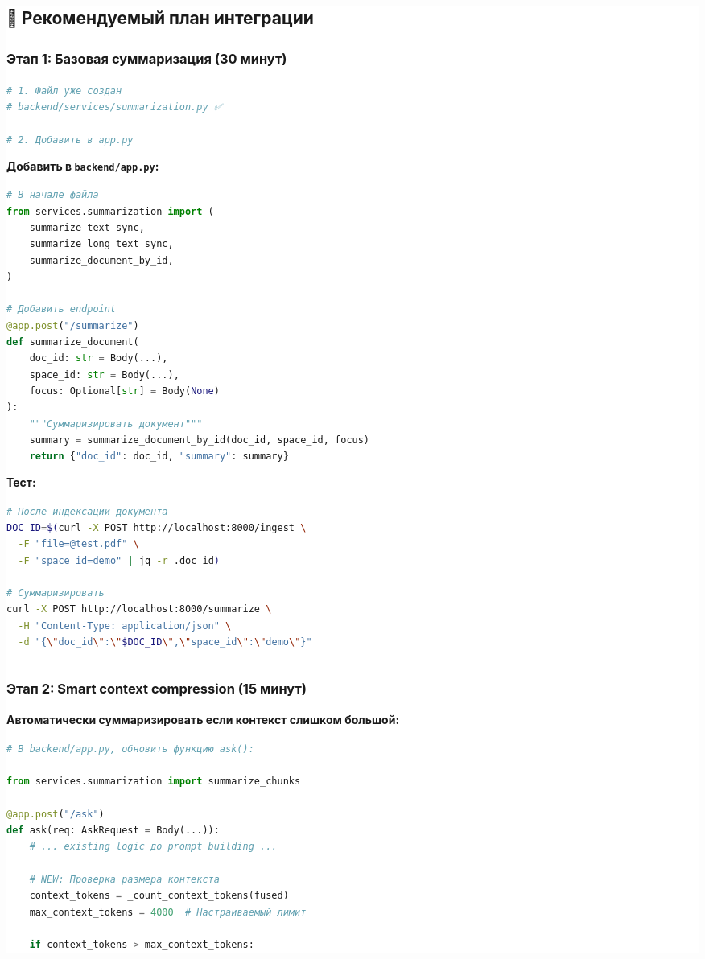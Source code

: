 
## 🎯 Рекомендуемый план интеграции

### Этап 1: Базовая суммаризация (30 минут)

```bash
# 1. Файл уже создан
# backend/services/summarization.py ✅

# 2. Добавить в app.py
```

**Добавить в `backend/app.py`:**

```python
# В начале файла
from services.summarization import (
    summarize_text_sync,
    summarize_long_text_sync,
    summarize_document_by_id,
)

# Добавить endpoint
@app.post("/summarize")
def summarize_document(
    doc_id: str = Body(...),
    space_id: str = Body(...),
    focus: Optional[str] = Body(None)
):
    """Суммаризировать документ"""
    summary = summarize_document_by_id(doc_id, space_id, focus)
    return {"doc_id": doc_id, "summary": summary}
```

**Тест:**
```bash
# После индексации документа
DOC_ID=$(curl -X POST http://localhost:8000/ingest \
  -F "file=@test.pdf" \
  -F "space_id=demo" | jq -r .doc_id)

# Суммаризировать
curl -X POST http://localhost:8000/summarize \
  -H "Content-Type: application/json" \
  -d "{\"doc_id\":\"$DOC_ID\",\"space_id\":\"demo\"}"
```

---

### Этап 2: Smart context compression (15 минут)

**Автоматически суммаризировать если контекст слишком большой:**

```python
# В backend/app.py, обновить функцию ask():

from services.summarization import summarize_chunks

@app.post("/ask")
def ask(req: AskRequest = Body(...)):
    # ... existing logic до prompt building ...
    
    # NEW: Проверка размера контекста
    context_tokens = _count_context_tokens(fused)
    max_context_tokens = 4000  # Настраиваемый лимит
    
    if context_tokens > max_context_tokens:
```